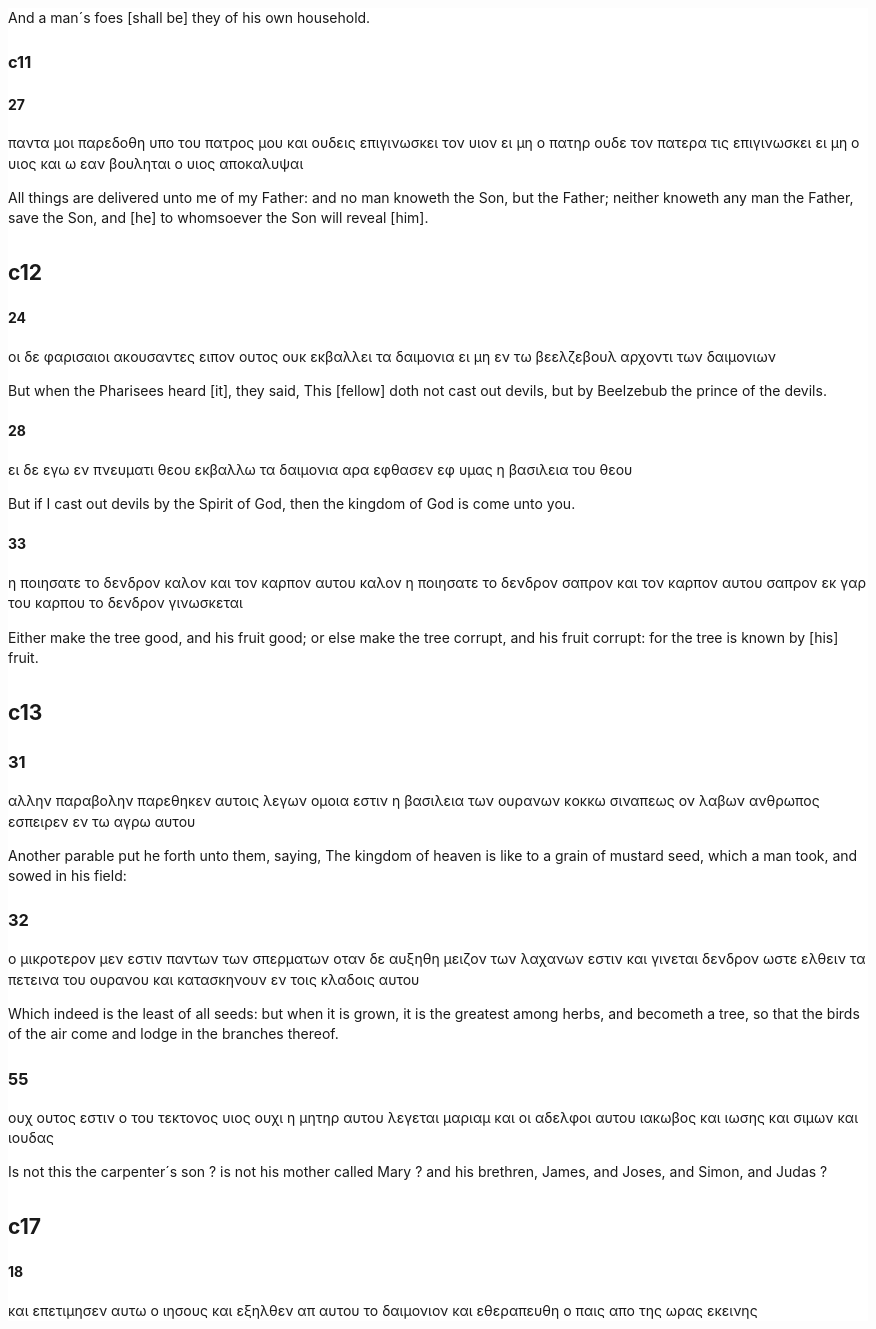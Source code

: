 And a man´s foes [shall be] they of his own household.
### c11
#### 27
παντα μοι παρεδοθη υπο του πατρος μου και ουδεις επιγινωσκει τον υιον ει μη ο πατηρ ουδε τον πατερα τις επιγινωσκει ει μη ο υιος και ω εαν βουληται ο υιος αποκαλυψαι

All things are delivered unto me of my Father: and no man knoweth the Son, but the Father; neither knoweth any man the Father, save the Son, and [he] to whomsoever the Son will reveal [him].
## c12
#### 24
οι δε φαρισαιοι ακουσαντες ειπον ουτος ουκ εκβαλλει τα δαιμονια ει μη εν τω βεελζεβουλ αρχοντι των δαιμονιων

But when the Pharisees heard [it], they said, This [fellow] doth not cast out devils, but by Beelzebub the prince of the devils.
#### 28
ει δε εγω εν πνευματι θεου εκβαλλω τα δαιμονια αρα εφθασεν εφ υμας η βασιλεια του θεου

But if I cast out devils by the Spirit of God, then the kingdom of God is come unto you.
#### 33
η ποιησατε το δενδρον καλον και τον καρπον αυτου καλον η ποιησατε το δενδρον σαπρον και τον καρπον αυτου σαπρον εκ γαρ του καρπου το δενδρον γινωσκεται

Either make the tree good, and his fruit good; or else make the tree corrupt, and his fruit corrupt: for the tree is known by [his] fruit.
## c13
### 31
αλλην παραβολην παρεθηκεν αυτοις λεγων ομοια εστιν η βασιλεια των ουρανων κοκκω σιναπεως ον λαβων ανθρωπος εσπειρεν εν τω αγρω αυτου

Another parable put he forth unto them, saying, The kingdom of heaven is like to a grain of mustard seed, which a man took, and sowed in his field:
### 32
ο μικροτερον μεν εστιν παντων των σπερματων οταν δε αυξηθη μειζον των λαχανων εστιν και γινεται δενδρον ωστε ελθειν τα πετεινα του ουρανου και κατασκηνουν εν τοις κλαδοις αυτου

Which indeed is the least of all seeds: but when it is grown, it is the greatest among herbs, and becometh a tree, so that the birds of the air come and lodge in the branches thereof.
### 55
ουχ ουτος εστιν ο του τεκτονος υιος ουχι η μητηρ αυτου λεγεται μαριαμ και οι αδελφοι αυτου ιακωβος και ιωσης και σιμων και ιουδας

Is not this the carpenter´s son ? is not his mother called Mary ? and his brethren, James, and Joses, and Simon, and Judas ?
## c17
#### 18
και επετιμησεν αυτω ο ιησους και εξηλθεν απ αυτου το δαιμονιον και εθεραπευθη ο παις απο της ωρας εκεινης
